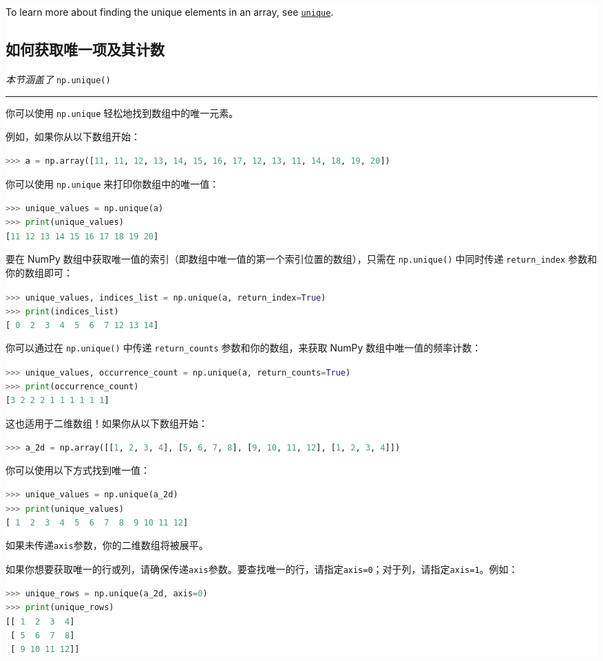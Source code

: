 To learn more about finding the unique elements in an array, see [`unique`](https://numpy.org/devdocs/reference/generated/numpy.unique.html#numpy.unique).

## 如何获取唯一项及其计数

*本节涵盖了* `np.unique()`

------------------------------------------------------------------------

你可以使用 `np.unique` 轻松地找到数组中的唯一元素。

例如，如果你从以下数组开始：

```python
>>> a = np.array([11, 11, 12, 13, 14, 15, 16, 17, 12, 13, 11, 14, 18, 19, 20])
```

你可以使用 `np.unique` 来打印你数组中的唯一值：

```python
>>> unique_values = np.unique(a)
>>> print(unique_values)
[11 12 13 14 15 16 17 18 19 20]
```

要在 NumPy 数组中获取唯一值的索引（即数组中唯一值的第一个索引位置的数组），只需在 `np.unique()` 中同时传递 `return_index` 参数和你的数组即可：

```python
>>> unique_values, indices_list = np.unique(a, return_index=True)
>>> print(indices_list)
[ 0  2  3  4  5  6  7 12 13 14]
```

你可以通过在 `np.unique()` 中传递 `return_counts` 参数和你的数组，来获取 NumPy 数组中唯一值的频率计数：

```python
>>> unique_values, occurrence_count = np.unique(a, return_counts=True)
>>> print(occurrence_count)
[3 2 2 2 1 1 1 1 1 1]
```

这也适用于二维数组！如果你从以下数组开始：

```python
>>> a_2d = np.array([[1, 2, 3, 4], [5, 6, 7, 8], [9, 10, 11, 12], [1, 2, 3, 4]])
```

你可以使用以下方式找到唯一值：

```python
>>> unique_values = np.unique(a_2d)
>>> print(unique_values)
[ 1  2  3  4  5  6  7  8  9 10 11 12]
```

如果未传递`axis`参数，你的二维数组将被展平。

如果你想要获取唯一的行或列，请确保传递`axis`参数。要查找唯一的行，请指定`axis=0`；对于列，请指定`axis=1`。例如：

```python
>>> unique_rows = np.unique(a_2d, axis=0)
>>> print(unique_rows)
[[ 1  2  3  4]
 [ 5  6  7  8]
 [ 9 10 11 12]]
```
